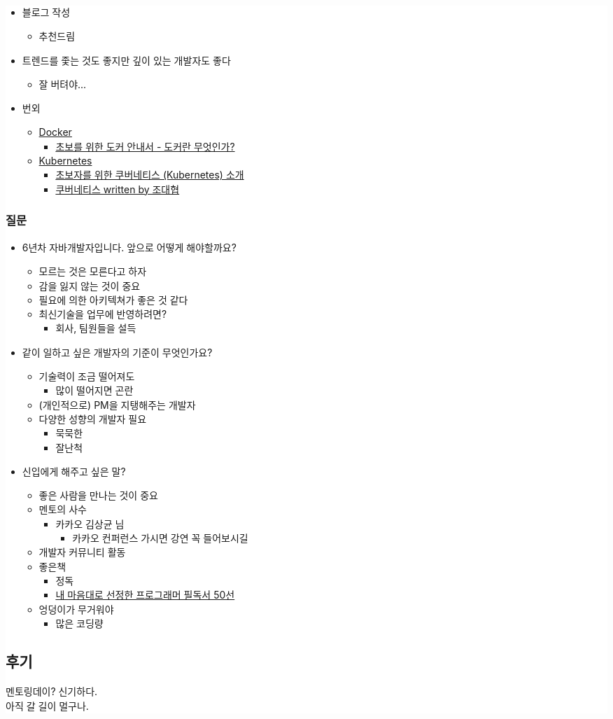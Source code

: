 - 블로그 작성
  - 추천드림

- 트렌드를 좇는 것도 좋지만 깊이 있는 개발자도 좋다
  - 잘 버텨야...

- 번외
  - [Docker](https://www.docker.com/)
    - [초보를 위한 도커 안내서 - 도커란 무엇인가?](https://subicura.com/2017/01/19/docker-guide-for-beginners-1.html)
  - [Kubernetes](https://kubernetes.io/)
    - [초보자를 위한 쿠버네티스 (Kubernetes) 소개](https://www.samsungsds.com/global/ko/support/insights/Kubernetes_inform_kr.html)
    - [쿠버네티스 written by 조대협](http://bcho.tistory.com/1255)

### 질문
- 6년차 자바개발자입니다. 앞으로 어떻게 해야할까요?
  - 모르는 것은 모른다고 하자
  - 감을 잃지 않는 것이 중요
  - 필요에 의한 아키텍쳐가 좋은 것 같다
  - 최신기술을 업무에 반영하려면?
    - 회사, 팀원들을 설득

- 같이 일하고 싶은 개발자의 기준이 무엇인가요?
  - 기술력이 조금 떨어져도
    - 많이 떨어지면 곤란
  - (개인적으로) PM을 지탱해주는 개발자
  - 다양한 성향의 개발자 필요
    - 묵묵한
    - 잘난척

- 신입에게 해주고 싶은 말?
  - 좋은 사람을 만나는 것이 중요
  - 멘토의 사수
    - 카카오 김상균 님
      - 카카오 컨퍼런스 가시면 강연 꼭 들어보시길
  - 개발자 커뮤니티 활동
  - 좋은책
    - 정독
    - [내 마음대로 선정한 프로그래머 필독서 50선](https://www.sangkon.com/2018/08/27/good_books_for_dev_2018/amp/?__twitter_impression=true)
  - 엉덩이가 무거워야
    - 많은 코딩량

## 후기
멘토링데이? 신기하다. <br>
아직 갈 길이 멀구나.
